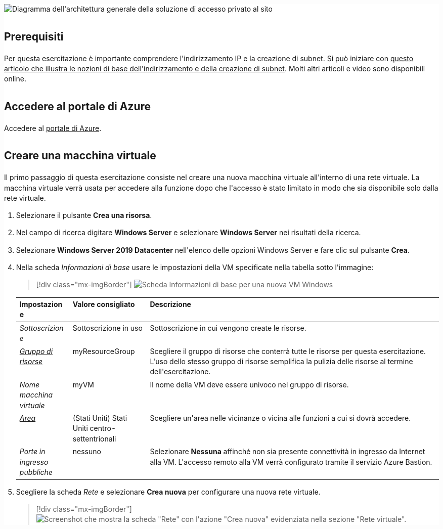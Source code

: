 ![Diagramma dell'architettura generale della soluzione di accesso privato al sito](./media/functions-create-private-site-access/topology.png)

## <a name="prerequisites"></a>Prerequisiti

Per questa esercitazione è importante comprendere l'indirizzamento IP e la creazione di subnet. Si può iniziare con [questo articolo che illustra le nozioni di base dell'indirizzamento e della creazione di subnet](https://support.microsoft.com/help/164015/understanding-tcp-ip-addressing-and-subnetting-basics). Molti altri articoli e video sono disponibili online.

## <a name="sign-in-to-azure-portal"></a>Accedere al portale di Azure

Accedere al [portale di Azure](https://portal.azure.com).

## <a name="create-a-virtual-machine"></a>Creare una macchina virtuale

Il primo passaggio di questa esercitazione consiste nel creare una nuova macchina virtuale all'interno di una rete virtuale.  La macchina virtuale verrà usata per accedere alla funzione dopo che l'accesso è stato limitato in modo che sia disponibile solo dalla rete virtuale.

1. Selezionare il pulsante **Crea una risorsa**.

1. Nel campo di ricerca digitare **Windows Server** e selezionare **Windows Server** nei risultati della ricerca.

1. Selezionare **Windows Server 2019 Datacenter** nell'elenco delle opzioni Windows Server e fare clic sul pulsante **Crea**.

1. Nella scheda _Informazioni di base_ usare le impostazioni della VM specificate nella tabella sotto l'immagine:

    >[!div class="mx-imgBorder"]
    >![Scheda Informazioni di base per una nuova VM Windows](./media/functions-create-private-site-access/create-vm-3.png)

    | Impostazione      | Valore consigliato  | Descrizione      |
    | ------------ | ---------------- | ---------------- |
    | _Sottoscrizione_ | Sottoscrizione in uso | Sottoscrizione in cui vengono create le risorse. |
    | [_Gruppo di risorse_](../azure-resource-manager/management/overview.md) | myResourceGroup | Scegliere il gruppo di risorse che conterrà tutte le risorse per questa esercitazione.  L'uso dello stesso gruppo di risorse semplifica la pulizia delle risorse al termine dell'esercitazione. |
    | _Nome macchina virtuale_ | myVM | Il nome della VM deve essere univoco nel gruppo di risorse. |
    | [_Area_](https://azure.microsoft.com/regions/) | (Stati Uniti) Stati Uniti centro-settentrionali | Scegliere un'area nelle vicinanze o vicina alle funzioni a cui si dovrà accedere. |
    | _Porte in ingresso pubbliche_ | nessuno | Selezionare **Nessuna** affinché non sia presente connettività in ingresso da Internet alla VM. L'accesso remoto alla VM verrà configurato tramite il servizio Azure Bastion. |

1. Scegliere la scheda _Rete_ e selezionare **Crea nuova** per configurare una nuova rete virtuale.

    >[!div class="mx-imgBorder"]
    >![Screenshot che mostra la scheda "Rete" con l'azione "Crea nuova" evidenziata nella sezione "Rete virtuale".](./media/functions-create-private-site-access/create-vm-networking.png)
